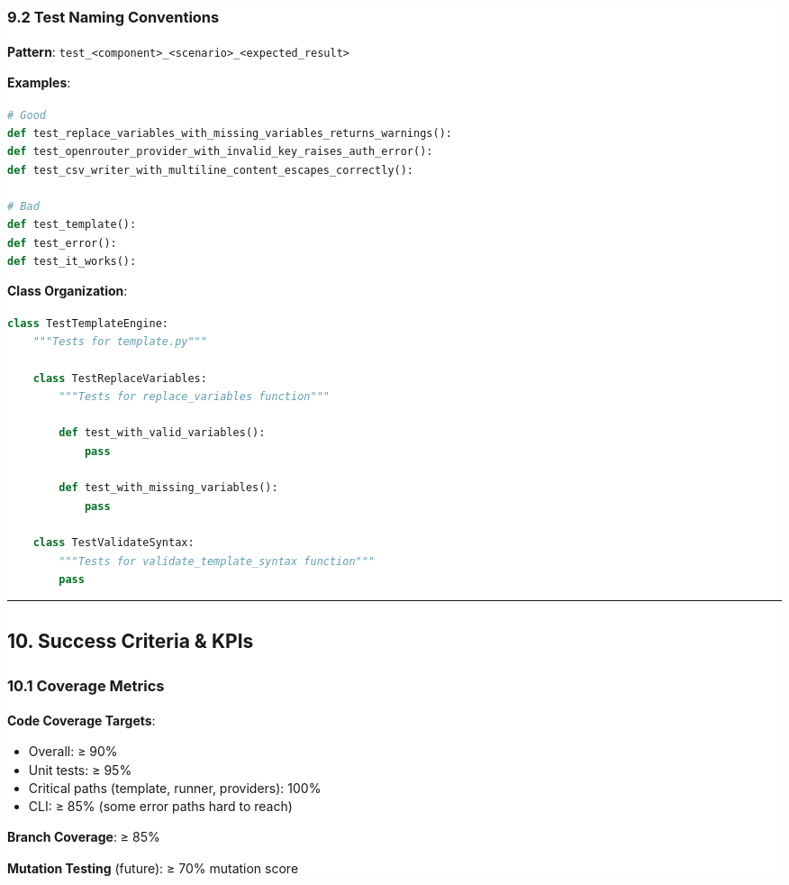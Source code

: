 ```
```

### 9.2 Test Naming Conventions

**Pattern**: `test_<component>_<scenario>_<expected_result>`

**Examples**:
```python
# Good
def test_replace_variables_with_missing_variables_returns_warnings():
def test_openrouter_provider_with_invalid_key_raises_auth_error():
def test_csv_writer_with_multiline_content_escapes_correctly():

# Bad
def test_template():
def test_error():
def test_it_works():
```

**Class Organization**:
```python
class TestTemplateEngine:
    """Tests for template.py"""

    class TestReplaceVariables:
        """Tests for replace_variables function"""

        def test_with_valid_variables():
            pass

        def test_with_missing_variables():
            pass

    class TestValidateSyntax:
        """Tests for validate_template_syntax function"""
        pass
```

---

## 10. Success Criteria & KPIs

### 10.1 Coverage Metrics

**Code Coverage Targets**:
- Overall: ≥ 90%
- Unit tests: ≥ 95%
- Critical paths (template, runner, providers): 100%
- CLI: ≥ 85% (some error paths hard to reach)

**Branch Coverage**: ≥ 85%

**Mutation Testing** (future): ≥ 70% mutation score
